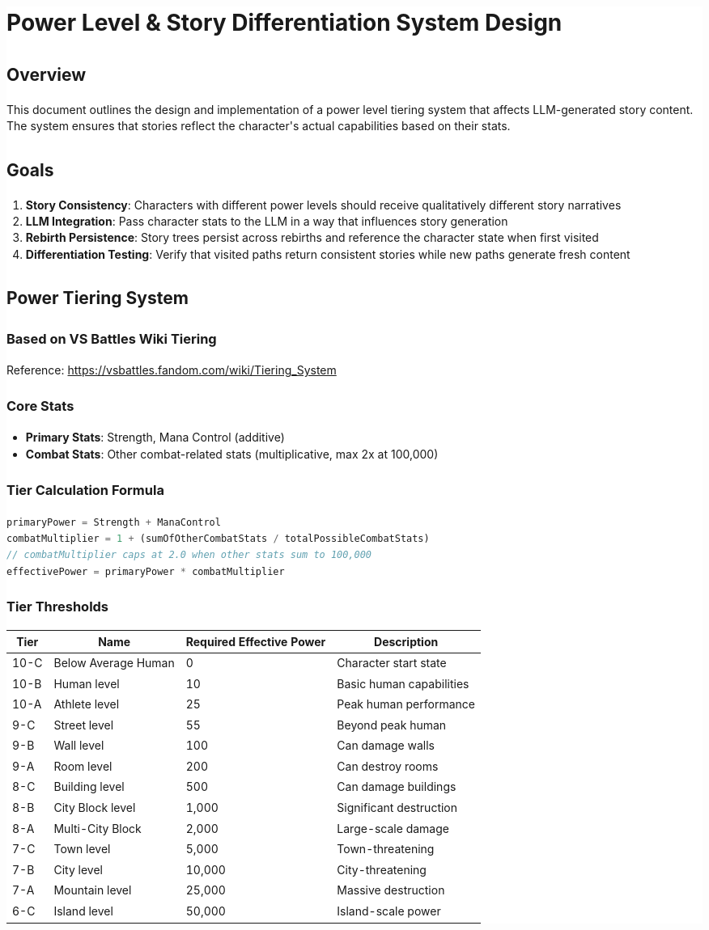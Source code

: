# Power Level & Story Differentiation System Design

## Overview
This document outlines the design and implementation of a power level tiering system that affects LLM-generated story content. The system ensures that stories reflect the character's actual capabilities based on their stats.

## Goals
1. **Story Consistency**: Characters with different power levels should receive qualitatively different story narratives
2. **LLM Integration**: Pass character stats to the LLM in a way that influences story generation
3. **Rebirth Persistence**: Story trees persist across rebirths and reference the character state when first visited
4. **Differentiation Testing**: Verify that visited paths return consistent stories while new paths generate fresh content

## Power Tiering System

### Based on VS Battles Wiki Tiering
Reference: https://vsbattles.fandom.com/wiki/Tiering_System

### Core Stats
- **Primary Stats**: Strength, Mana Control (additive)
- **Combat Stats**: Other combat-related stats (multiplicative, max 2x at 100,000)

### Tier Calculation Formula
```javascript
primaryPower = Strength + ManaControl
combatMultiplier = 1 + (sumOfOtherCombatStats / totalPossibleCombatStats)
// combatMultiplier caps at 2.0 when other stats sum to 100,000
effectivePower = primaryPower * combatMultiplier
```

### Tier Thresholds

| Tier | Name | Required Effective Power | Description |
|------|------|-------------------------|-------------|
| 10-C | Below Average Human | 0 | Character start state |
| 10-B | Human level | 10 | Basic human capabilities |
| 10-A | Athlete level | 25 | Peak human performance |
| 9-C | Street level | 55 | Beyond peak human |
| 9-B | Wall level | 100 | Can damage walls |
| 9-A | Room level | 200 | Can destroy rooms |
| 8-C | Building level | 500 | Can damage buildings |
| 8-B | City Block level | 1,000 | Significant destruction |
| 8-A | Multi-City Block | 2,000 | Large-scale damage |
| 7-C | Town level | 5,000 | Town-threatening |
| 7-B | City level | 10,000 | City-threatening |
| 7-A | Mountain level | 25,000 | Massive destruction |
| 6-C | Island level | 50,000 | Island-scale power |